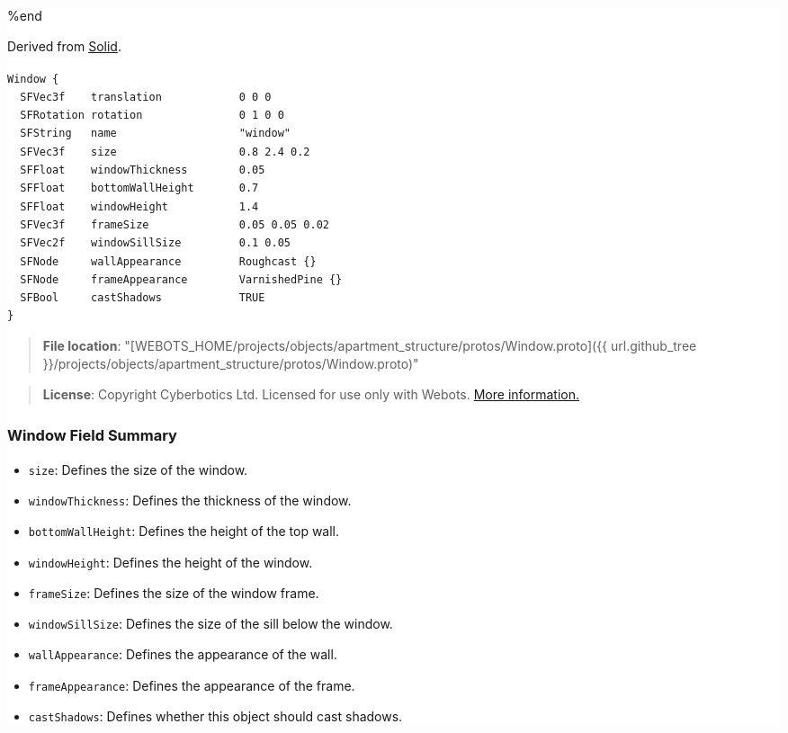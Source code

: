 %end

Derived from [Solid](../reference/solid.md).

```
Window {
  SFVec3f    translation            0 0 0
  SFRotation rotation               0 1 0 0
  SFString   name                   "window"
  SFVec3f    size                   0.8 2.4 0.2
  SFFloat    windowThickness        0.05
  SFFloat    bottomWallHeight       0.7
  SFFloat    windowHeight           1.4
  SFVec3f    frameSize              0.05 0.05 0.02
  SFVec2f    windowSillSize         0.1 0.05
  SFNode     wallAppearance         Roughcast {}
  SFNode     frameAppearance        VarnishedPine {}
  SFBool     castShadows            TRUE
}
```

> **File location**: "[WEBOTS\_HOME/projects/objects/apartment\_structure/protos/Window.proto]({{ url.github_tree }}/projects/objects/apartment_structure/protos/Window.proto)"

> **License**: Copyright Cyberbotics Ltd. Licensed for use only with Webots.
[More information.](https://cyberbotics.com/webots_assets_license)

### Window Field Summary

- `size`: Defines the size of the window.

- `windowThickness`: Defines the thickness of the window.

- `bottomWallHeight`: Defines the height of the top wall.

- `windowHeight`: Defines the height of the window.

- `frameSize`: Defines the size of the window frame.

- `windowSillSize`: Defines the size of the sill below the window.

- `wallAppearance`: Defines the appearance of the wall.

- `frameAppearance`: Defines the appearance of the frame.

- `castShadows`: Defines whether this object should cast shadows.

